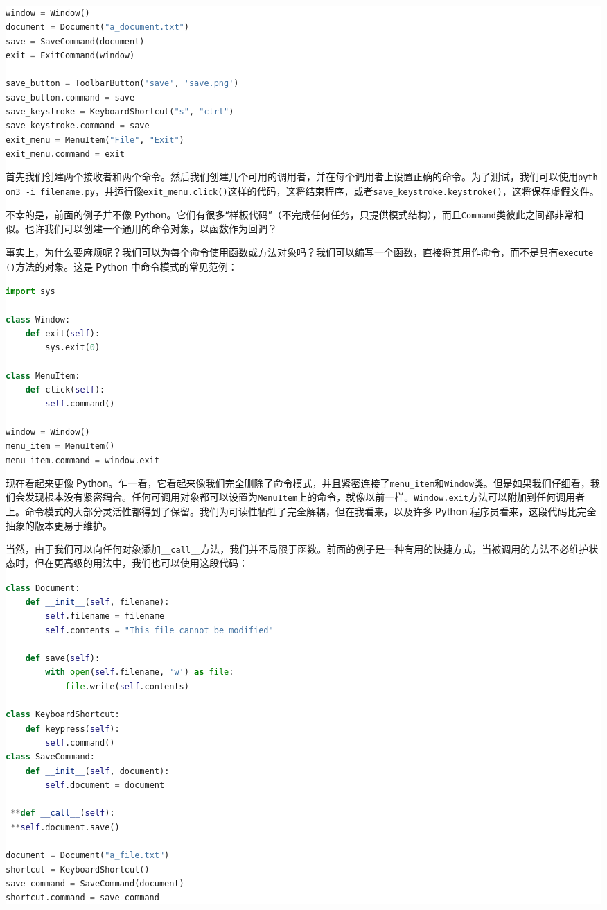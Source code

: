 ```py
window = Window()
document = Document("a_document.txt")
save = SaveCommand(document)
exit = ExitCommand(window)

save_button = ToolbarButton('save', 'save.png')
save_button.command = save
save_keystroke = KeyboardShortcut("s", "ctrl")
save_keystroke.command = save
exit_menu = MenuItem("File", "Exit")
exit_menu.command = exit
```

首先我们创建两个接收者和两个命令。然后我们创建几个可用的调用者，并在每个调用者上设置正确的命令。为了测试，我们可以使用`python3 -i filename.py`，并运行像`exit_menu.click()`这样的代码，这将结束程序，或者`save_keystroke.keystroke()`，这将保存虚假文件。

不幸的是，前面的例子并不像 Python。它们有很多“样板代码”（不完成任何任务，只提供模式结构），而且`Command`类彼此之间都非常相似。也许我们可以创建一个通用的命令对象，以函数作为回调？

事实上，为什么要麻烦呢？我们可以为每个命令使用函数或方法对象吗？我们可以编写一个函数，直接将其用作命令，而不是具有`execute()`方法的对象。这是 Python 中命令模式的常见范例：

```py
import sys

class Window:
    def exit(self):
        sys.exit(0)

class MenuItem:
    def click(self):
        self.command()

window = Window()
menu_item = MenuItem()
menu_item.command = window.exit

```

现在看起来更像 Python。乍一看，它看起来像我们完全删除了命令模式，并且紧密连接了`menu_item`和`Window`类。但是如果我们仔细看，我们会发现根本没有紧密耦合。任何可调用对象都可以设置为`MenuItem`上的命令，就像以前一样。`Window.exit`方法可以附加到任何调用者上。命令模式的大部分灵活性都得到了保留。我们为可读性牺牲了完全解耦，但在我看来，以及许多 Python 程序员看来，这段代码比完全抽象的版本更易于维护。

当然，由于我们可以向任何对象添加`__call__`方法，我们并不局限于函数。前面的例子是一种有用的快捷方式，当被调用的方法不必维护状态时，但在更高级的用法中，我们也可以使用这段代码：

```py
class Document:
    def __init__(self, filename):
        self.filename = filename
        self.contents = "This file cannot be modified"

    def save(self):
        with open(self.filename, 'w') as file:
            file.write(self.contents)

class KeyboardShortcut:
    def keypress(self):
        self.command()
class SaveCommand:
    def __init__(self, document):
        self.document = document

 **def __call__(self):
 **self.document.save()

document = Document("a_file.txt")
shortcut = KeyboardShortcut()
save_command = SaveCommand(document)
shortcut.command = save_command
```